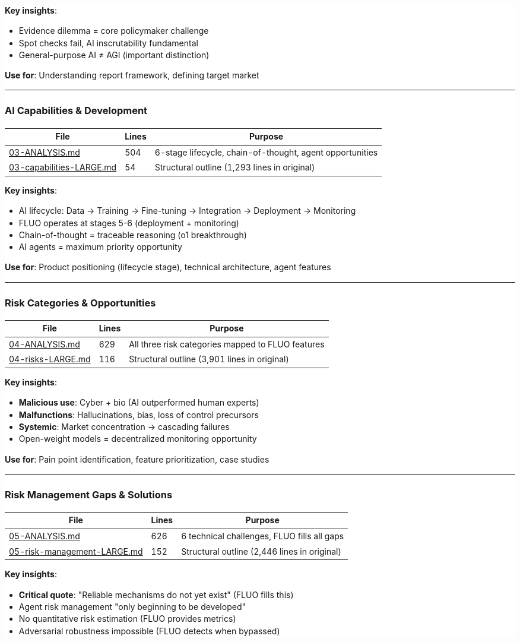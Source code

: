 **Key insights**:
- Evidence dilemma = core policymaker challenge
- Spot checks fail, AI inscrutability fundamental
- General-purpose AI ≠ AGI (important distinction)

**Use for**: Understanding report framework, defining target market

---

### AI Capabilities & Development
| File | Lines | Purpose |
|------|-------|---------|
| [03-ANALYSIS.md](ai-safety-report-03-ANALYSIS.md) | 504 | 6-stage lifecycle, chain-of-thought, agent opportunities |
| [03-capabilities-LARGE.md](ai-safety-report-03-capabilities-LARGE.md) | 54 | Structural outline (1,293 lines in original) |

**Key insights**:
- AI lifecycle: Data → Training → Fine-tuning → Integration → Deployment → Monitoring
- FLUO operates at stages 5-6 (deployment + monitoring)
- Chain-of-thought = traceable reasoning (o1 breakthrough)
- AI agents = maximum priority opportunity

**Use for**: Product positioning (lifecycle stage), technical architecture, agent features

---

### Risk Categories & Opportunities
| File | Lines | Purpose |
|------|-------|---------|
| [04-ANALYSIS.md](ai-safety-report-04-ANALYSIS.md) | 629 | All three risk categories mapped to FLUO features |
| [04-risks-LARGE.md](ai-safety-report-04-risks-LARGE.md) | 116 | Structural outline (3,901 lines in original) |

**Key insights**:
- **Malicious use**: Cyber + bio (AI outperformed human experts)
- **Malfunctions**: Hallucinations, bias, loss of control precursors
- **Systemic**: Market concentration → cascading failures
- Open-weight models = decentralized monitoring opportunity

**Use for**: Pain point identification, feature prioritization, case studies

---

### Risk Management Gaps & Solutions
| File | Lines | Purpose |
|------|-------|---------|
| [05-ANALYSIS.md](ai-safety-report-05-ANALYSIS.md) | 626 | 6 technical challenges, FLUO fills all gaps |
| [05-risk-management-LARGE.md](ai-safety-report-05-risk-management-LARGE.md) | 152 | Structural outline (2,446 lines in original) |

**Key insights**:
- **Critical quote**: "Reliable mechanisms do not yet exist" (FLUO fills this)
- Agent risk management "only beginning to be developed"
- No quantitative risk estimation (FLUO provides metrics)
- Adversarial robustness impossible (FLUO detects when bypassed)
